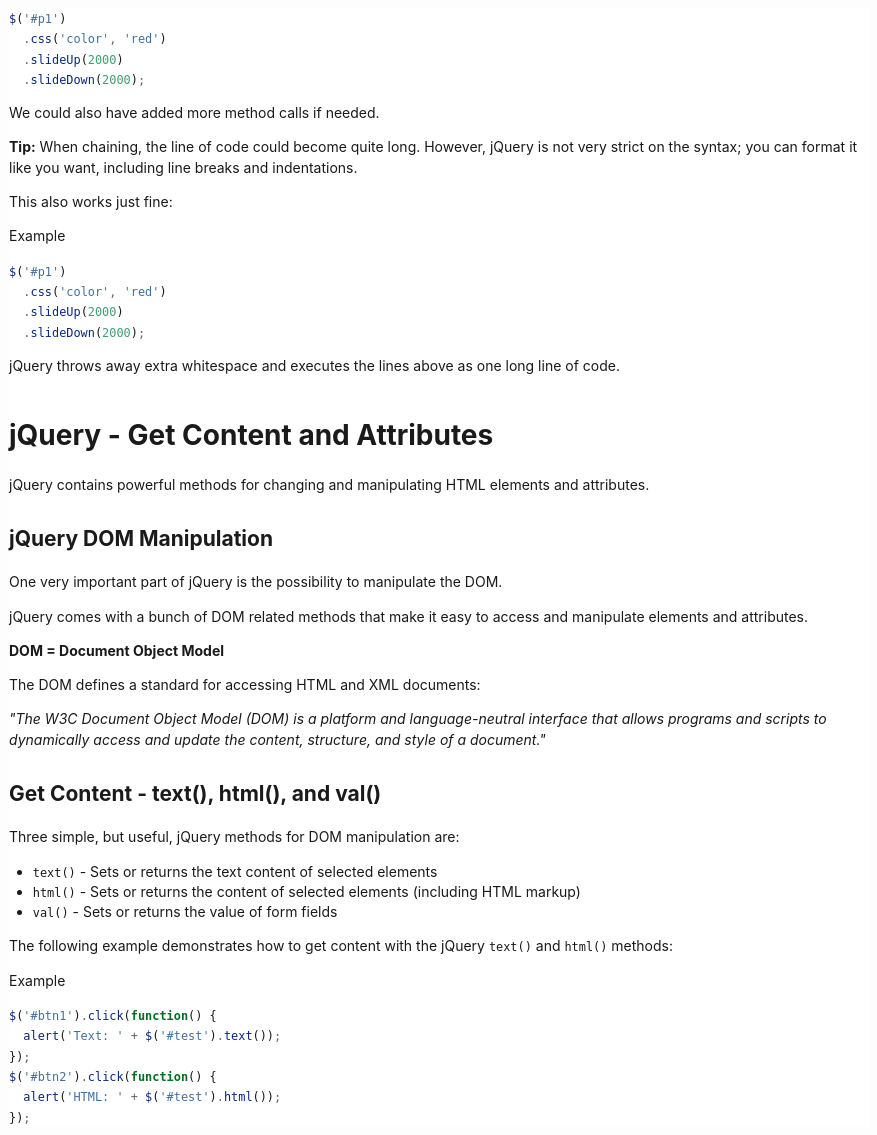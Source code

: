 ```javascript
$('#p1')
  .css('color', 'red')
  .slideUp(2000)
  .slideDown(2000);
```

We could also have added more method calls if needed.

**Tip:** When chaining, the line of code could become quite long. However, jQuery is not very strict on the syntax; you can format it like you want, including line breaks and indentations.

This also works just fine:

Example

```javascript
$('#p1')
  .css('color', 'red')
  .slideUp(2000)
  .slideDown(2000);
```

jQuery throws away extra whitespace and executes the lines above as one long line of code.

# jQuery - Get Content and Attributes

jQuery contains powerful methods for changing and manipulating HTML elements and attributes.

## jQuery DOM Manipulation

One very important part of jQuery is the possibility to manipulate the DOM.

jQuery comes with a bunch of DOM related methods that make it easy to access and manipulate elements and attributes.

**DOM = Document Object Model**

The DOM defines a standard for accessing HTML and XML documents:

_"The W3C Document Object Model (DOM) is a platform and language-neutral interface that allows programs and scripts to dynamically access and update the content, structure, and style of a document."_

## Get Content - text(), html(), and val()

Three simple, but useful, jQuery methods for DOM manipulation are:

- `text()` - Sets or returns the text content of selected elements
- `html()` - Sets or returns the content of selected elements (including HTML markup)
- `val()` - Sets or returns the value of form fields

The following example demonstrates how to get content with the jQuery `text()` and `html()` methods:

Example

```javascript
$('#btn1').click(function() {
  alert('Text: ' + $('#test').text());
});
$('#btn2').click(function() {
  alert('HTML: ' + $('#test').html());
});
```
